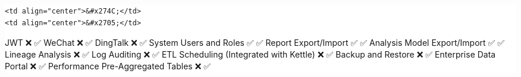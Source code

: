     <td align="center">&#x274C;</td>
    <td align="center">&#x2705;</td>
  </tr>
  <tr>
    <td>JWT</td>
    <td align="center">&#x274C;</td>
    <td align="center">&#x2705;</td>
  </tr>
  <tr>
    <td>WeChat</td>
    <td align="center">&#x274C;</td>
    <td align="center">&#x2705;</td>
  </tr>
  <tr>
    <td>DingTalk</td>
    <td align="center">&#x274C;</td>
    <td align="center">&#x2705;</td>
  </tr>
  <tr>
    <td rowspan="8">System</td>
    <td>Users and Roles</td>
    <td align="center">&#x2705;</td>
    <td align="center">&#x2705;</td>
  </tr>
  <tr>
    <td>Report Export/Import</td>
    <td align="center">&#x2705;</td>
    <td align="center">&#x2705;</td>
  </tr>
  <tr>
    <td>Analysis Model Export/Import</td>
    <td align="center">&#x2705;</td>
    <td align="center">&#x2705;</td>
  </tr>
  <tr>
    <td>Lineage Analysis</td>
    <td align="center">&#x274C;</td>
    <td align="center">&#x2705;</td>
  </tr>
  <tr>
    <td>Log Auditing</td>
    <td align="center">&#x274C;</td>
    <td align="center">&#x2705;</td>
  </tr>
  <tr>
    <td>ETL Scheduling (Integrated with Kettle)</td>
    <td align="center">&#x274C;</td>
    <td align="center">&#x2705;</td>
  </tr>
  <tr>
    <td>Backup and Restore</td>
    <td align="center">&#x274C;</td>
    <td align="center">&#x2705;</td>
  </tr>
  <tr>
    <td>Enterprise Data Portal</td>
    <td align="center">&#x274C;</td>
    <td align="center">&#x2705;</td>
  </tr>
  <tr>
    <td rowspan="2">Performance</td>
    <td>Pre-Aggregated Tables</td>
    <td align="center">&#x274C;</td>
    <td align="center">&#x2705;</td>